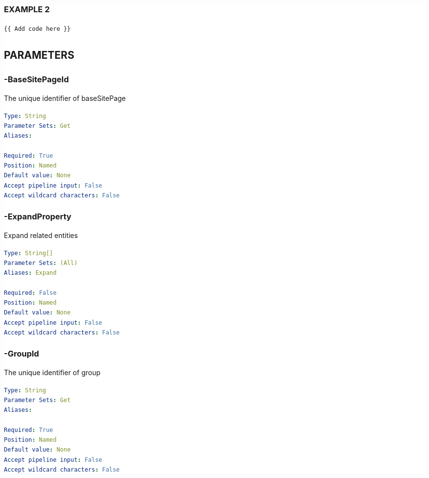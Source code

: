 ### EXAMPLE 2
```
{{ Add code here }}
```

## PARAMETERS

### -BaseSitePageId
The unique identifier of baseSitePage

```yaml
Type: String
Parameter Sets: Get
Aliases:

Required: True
Position: Named
Default value: None
Accept pipeline input: False
Accept wildcard characters: False
```

### -ExpandProperty
Expand related entities

```yaml
Type: String[]
Parameter Sets: (All)
Aliases: Expand

Required: False
Position: Named
Default value: None
Accept pipeline input: False
Accept wildcard characters: False
```

### -GroupId
The unique identifier of group

```yaml
Type: String
Parameter Sets: Get
Aliases:

Required: True
Position: Named
Default value: None
Accept pipeline input: False
Accept wildcard characters: False
```
